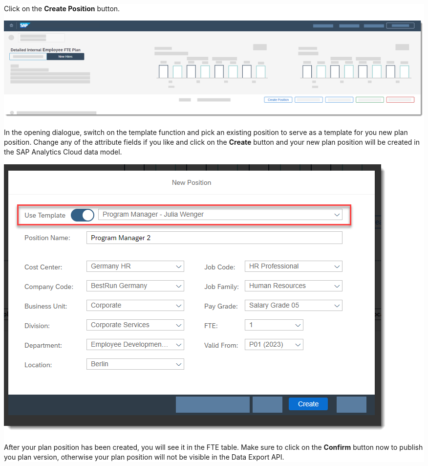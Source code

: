 Click on the **Create Position** button.

![Detailed Internal FTE Plan](Step09_PlanANewPosition/09_03_CreateNewPositionButton_SUI.png)

In the opening dialogue, switch on the template function and pick an existing position to serve as a template for you new plan position. Change any of the attribute fields if you like and click on the **Create** button and your new plan position will be created in the SAP Analytics Cloud data model.

![Use template to plan new position](Step09_PlanANewPosition/09_04_UseTemplateForNewPosition_SUI.png)

After your plan position has been created, you will see it in the FTE table. Make sure to click on the **Confirm** button now to publish you plan version, otherwise your plan position will not be visible in the Data Export API.
